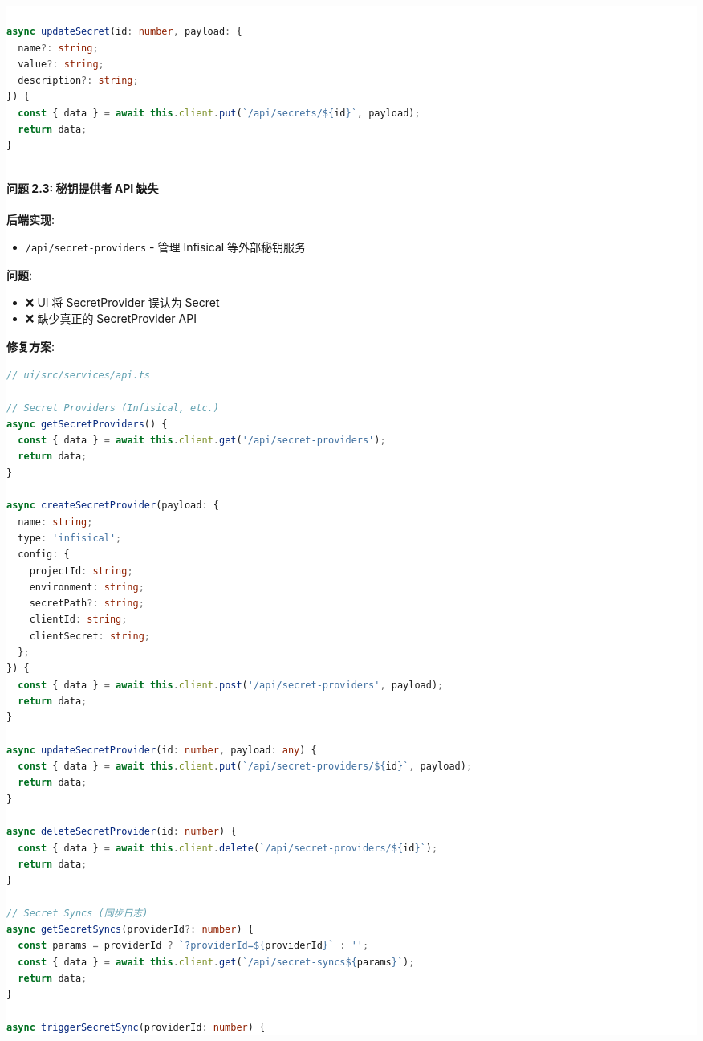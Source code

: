 ```typescript

async updateSecret(id: number, payload: {
  name?: string;
  value?: string;
  description?: string;
}) {
  const { data } = await this.client.put(`/api/secrets/${id}`, payload);
  return data;
}
```

---

#### 问题 2.3: 秘钥提供者 API 缺失

**后端实现**:
- `/api/secret-providers` - 管理 Infisical 等外部秘钥服务

**问题**:
- ❌ UI 将 SecretProvider 误认为 Secret
- ❌ 缺少真正的 SecretProvider API

**修复方案**:
```typescript
// ui/src/services/api.ts

// Secret Providers (Infisical, etc.)
async getSecretProviders() {
  const { data } = await this.client.get('/api/secret-providers');
  return data;
}

async createSecretProvider(payload: {
  name: string;
  type: 'infisical';
  config: {
    projectId: string;
    environment: string;
    secretPath?: string;
    clientId: string;
    clientSecret: string;
  };
}) {
  const { data } = await this.client.post('/api/secret-providers', payload);
  return data;
}

async updateSecretProvider(id: number, payload: any) {
  const { data } = await this.client.put(`/api/secret-providers/${id}`, payload);
  return data;
}

async deleteSecretProvider(id: number) {
  const { data } = await this.client.delete(`/api/secret-providers/${id}`);
  return data;
}

// Secret Syncs (同步日志)
async getSecretSyncs(providerId?: number) {
  const params = providerId ? `?providerId=${providerId}` : '';
  const { data } = await this.client.get(`/api/secret-syncs${params}`);
  return data;
}

async triggerSecretSync(providerId: number) {
```